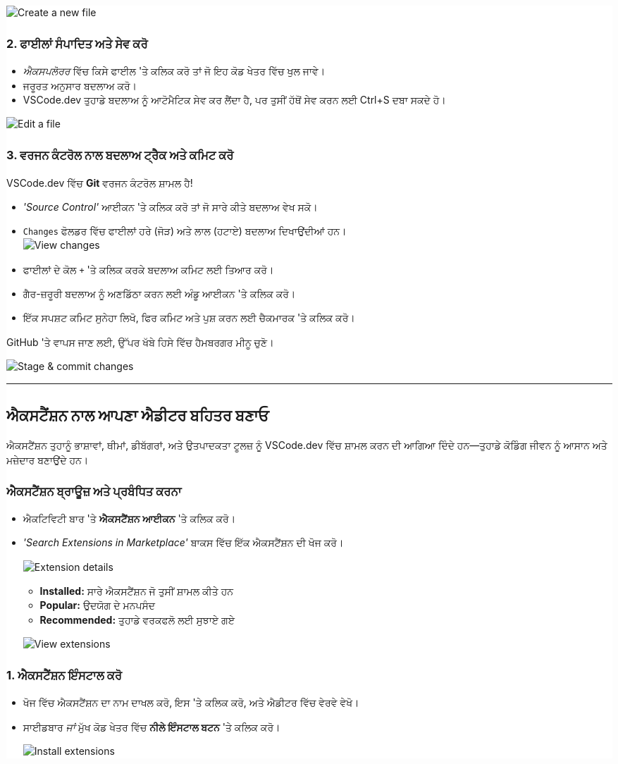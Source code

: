 ![Create a new file](../../../../translated_images/create-new-file.2814e609c2af9aeb6c6fd53156c503ac91c3d538f9cac63073b2dd4a7631f183.pa.png)

### 2. **ਫਾਈਲਾਂ ਸੰਪਾਦਿਤ ਅਤੇ ਸੇਵ ਕਰੋ**
- *ਐਕਸਪਲੋਰਰ* ਵਿੱਚ ਕਿਸੇ ਫਾਈਲ 'ਤੇ ਕਲਿਕ ਕਰੋ ਤਾਂ ਜੋ ਇਹ ਕੋਡ ਖੇਤਰ ਵਿੱਚ ਖੁਲ ਜਾਵੇ।
- ਜਰੂਰਤ ਅਨੁਸਾਰ ਬਦਲਾਅ ਕਰੋ।
- VSCode.dev ਤੁਹਾਡੇ ਬਦਲਾਅ ਨੂੰ ਆਟੋਮੈਟਿਕ ਸੇਵ ਕਰ ਲੈਂਦਾ ਹੈ, ਪਰ ਤੁਸੀਂ ਹੱਥੋਂ ਸੇਵ ਕਰਨ ਲਈ Ctrl+S ਦਬਾ ਸਕਦੇ ਹੋ।

![Edit a file](../../../../translated_images/edit-a-file.52c0ee665ef19f08119d62d63f395dfefddc0a4deb9268d73bfe791f52c5807a.pa.png)

### 3. **ਵਰਜਨ ਕੰਟਰੋਲ ਨਾਲ ਬਦਲਾਅ ਟ੍ਰੈਕ ਅਤੇ ਕਮਿਟ ਕਰੋ**

VSCode.dev ਵਿੱਚ **Git** ਵਰਜਨ ਕੰਟਰੋਲ ਸ਼ਾਮਲ ਹੈ!

- _'Source Control'_ ਆਈਕਨ 'ਤੇ ਕਲਿਕ ਕਰੋ ਤਾਂ ਜੋ ਸਾਰੇ ਕੀਤੇ ਬਦਲਾਅ ਵੇਖ ਸਕੋ।
- `Changes` ਫੋਲਡਰ ਵਿੱਚ ਫਾਈਲਾਂ ਹਰੇ (ਜੋੜ) ਅਤੇ ਲਾਲ (ਹਟਾਏ) ਬਦਲਾਅ ਦਿਖਾਉਂਦੀਆਂ ਹਨ।  
  ![View changes](../../../../translated_images/working-tree.c58eec08e6335c79cc708c0c220c0b7fea61514bd3c7fb7471905a864aceac7c.pa.png)

- ਫਾਈਲਾਂ ਦੇ ਕੋਲ `+` 'ਤੇ ਕਲਿਕ ਕਰਕੇ ਬਦਲਾਅ ਕਮਿਟ ਲਈ ਤਿਆਰ ਕਰੋ।
- ਗੈਰ-ਜ਼ਰੂਰੀ ਬਦਲਾਅ ਨੂੰ ਅਣਡਿੱਠਾ ਕਰਨ ਲਈ ਅੰਡੂ ਆਈਕਨ 'ਤੇ ਕਲਿਕ ਕਰੋ।
- ਇੱਕ ਸਪਸ਼ਟ ਕਮਿਟ ਸੁਨੇਹਾ ਲਿਖੋ, ਫਿਰ ਕਮਿਟ ਅਤੇ ਪੁਸ਼ ਕਰਨ ਲਈ ਚੈਕਮਾਰਕ 'ਤੇ ਕਲਿਕ ਕਰੋ।

GitHub 'ਤੇ ਵਾਪਸ ਜਾਣ ਲਈ, ਉੱਪਰ ਖੱਬੇ ਹਿਸੇ ਵਿੱਚ ਹੈਮਬਰਗਰ ਮੀਨੂ ਚੁਣੋ।

![Stage & commit changes](../../../../translated_images/edit-vscode.dev.cb5f5de26fe197835361ff18d6dd41fc658ef0a2ebf4a741880653dd8d33ce5e.pa.png)

***

## ਐਕਸਟੈਂਸ਼ਨ ਨਾਲ ਆਪਣਾ ਐਡੀਟਰ ਬਹਿਤਰ ਬਣਾਓ

ਐਕਸਟੈਂਸ਼ਨ ਤੁਹਾਨੂੰ ਭਾਸ਼ਾਵਾਂ, ਥੀਮਾਂ, ਡੀਬੱਗਰਾਂ, ਅਤੇ ਉਤਪਾਦਕਤਾ ਟੂਲਜ਼ ਨੂੰ VSCode.dev ਵਿੱਚ ਸ਼ਾਮਲ ਕਰਨ ਦੀ ਆਗਿਆ ਦਿੰਦੇ ਹਨ—ਤੁਹਾਡੇ ਕੋਡਿੰਗ ਜੀਵਨ ਨੂੰ ਆਸਾਨ ਅਤੇ ਮਜ਼ੇਦਾਰ ਬਣਾਉਂਦੇ ਹਨ।

### ਐਕਸਟੈਂਸ਼ਨ ਬ੍ਰਾਊਜ਼ ਅਤੇ ਪ੍ਰਬੰਧਿਤ ਕਰਨਾ

- ਐਕਟਿਵਿਟੀ ਬਾਰ 'ਤੇ **ਐਕਸਟੈਂਸ਼ਨ ਆਈਕਨ** 'ਤੇ ਕਲਿਕ ਕਰੋ।
- _'Search Extensions in Marketplace'_ ਬਾਕਸ ਵਿੱਚ ਇੱਕ ਐਕਸਟੈਂਸ਼ਨ ਦੀ ਖੋਜ ਕਰੋ।

  ![Extension details](../../../../translated_images/extension-details.9f8f1fd4e9eb2de5069ae413119eb8ee43172776383ebe2f7cf640e11df2e106.pa.png)

  - **Installed:** ਸਾਰੇ ਐਕਸਟੈਂਸ਼ਨ ਜੋ ਤੁਸੀਂ ਸ਼ਾਮਲ ਕੀਤੇ ਹਨ
  - **Popular:** ਉਦਯੋਗ ਦੇ ਮਨਪਸੰਦ
  - **Recommended:** ਤੁਹਾਡੇ ਵਰਕਫਲੋ ਲਈ ਸੁਝਾਏ ਗਏ

  ![View extensions](../../../../translated_images/view-extensions.2eed53221678066045e3684b9dabaafff07f590c7dfaec736457d0ac0017e867.pa.png)

### 1. **ਐਕਸਟੈਂਸ਼ਨ ਇੰਸਟਾਲ ਕਰੋ**
- ਖੋਜ ਵਿੱਚ ਐਕਸਟੈਂਸ਼ਨ ਦਾ ਨਾਮ ਦਾਖਲ ਕਰੋ, ਇਸ 'ਤੇ ਕਲਿਕ ਕਰੋ, ਅਤੇ ਐਡੀਟਰ ਵਿੱਚ ਵੇਰਵੇ ਵੇਖੋ।
- ਸਾਈਡਬਾਰ _ਜਾਂ_ ਮੁੱਖ ਕੋਡ ਖੇਤਰ ਵਿੱਚ **ਨੀਲੇ ਇੰਸਟਾਲ ਬਟਨ** 'ਤੇ ਕਲਿਕ ਕਰੋ।

  ![Install extensions](../../../../translated_images/install-extension.84dd866e187d79492aa2c41b18f3878eeadaa70fece7a11ef63e2627dcc8792c.pa.png)
